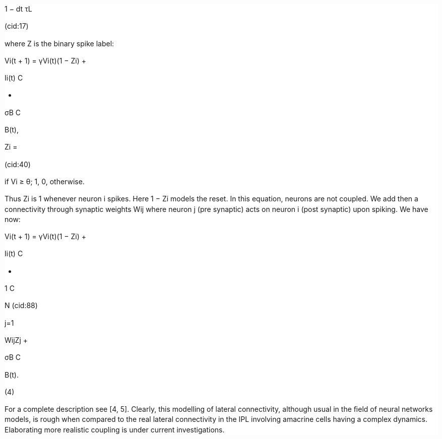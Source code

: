 1 − dt
τL

(cid:17)

where Z is the binary spike label:

Vi(t + 1) = γVi(t)(1 − Zi) +

Ii(t)
C

+

σB
C

B(t),

Zi =

(cid:40)

if Vi ≥ θ;
1,
0, otherwise.

Thus Zi is 1 whenever neuron i spikes. Here 1 − Zi models the reset. In this equation, neurons
are not coupled. We add then a connectivity through synaptic weights Wij where neuron j (pre
synaptic) acts on neuron i (post synaptic) upon spiking. We have now:

Vi(t + 1) = γVi(t)(1 − Zi) +

Ii(t)
C

+

1
C

N
(cid:88)

j=1

WijZj +

σB
C

B(t).

(4)

For a complete description see [4, 5]. Clearly, this modelling of lateral connectivity, although usual
in the ﬁeld of neural networks models, is rough when compared to the real lateral connectivity in
the IPL involving amacrine cells having a complex dynamics. Elaborating more realistic coupling
is under current investigations.
